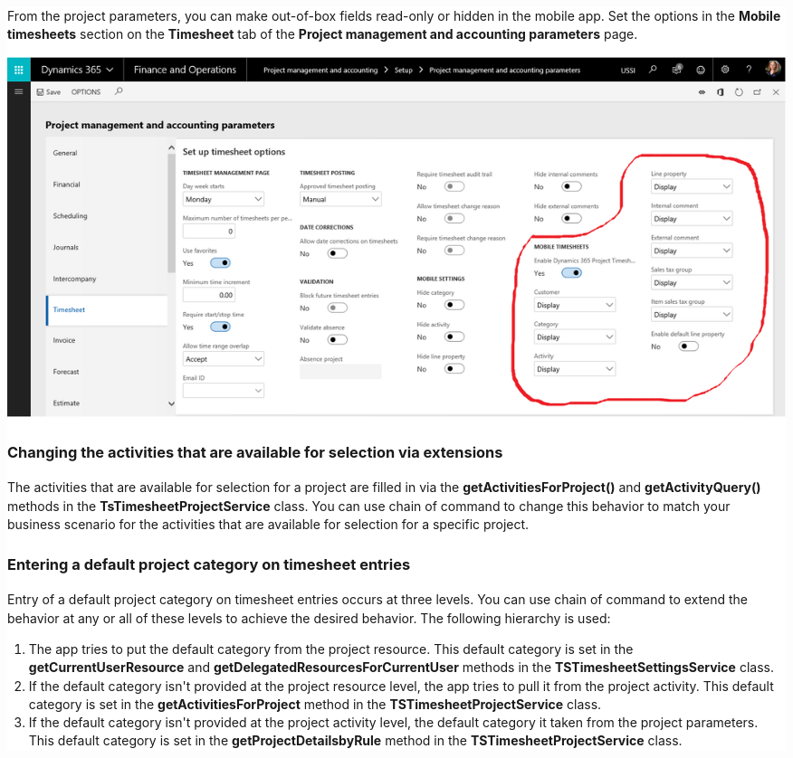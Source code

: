 From the project parameters, you can make out-of-box fields read-only or hidden in the mobile app. Set the options in the **Mobile timesheets** section on the **Timesheet** tab of the **Project management and accounting parameters** page.

![Project parameters](media/5753b8ecccd1d8bb2b002dd538b3f762.png)

### Changing the activities that are available for selection via extensions

The activities that are available for selection for a project are filled in via the **getActivitiesForProject()** and **getActivityQuery()** methods in the **TsTimesheetProjectService** class. You can use chain of command to change this behavior to match your business scenario for the activities that are available for selection for a specific project.

### Entering a default project category on timesheet entries

Entry of a default project category on timesheet entries occurs at three levels. You can use chain of command to extend the behavior at any or all of these levels to achieve the desired behavior. The following hierarchy is used:

1. The app tries to put the default category from the project resource. This default category is set in the **getCurrentUserResource** and **getDelegatedResourcesForCurrentUser** methods in the **TSTimesheetSettingsService** class.
2. If the default category isn't provided at the project resource level, the app tries to pull it from the project activity. This default category is set in the **getActivitiesForProject** method in the **TSTimesheetProjectService** class.
3. If the default category isn't provided at the project activity level, the default category it taken from the project parameters. This default category is set in the **getProjectDetailsbyRule** method in the **TSTimesheetProjectService** class.
